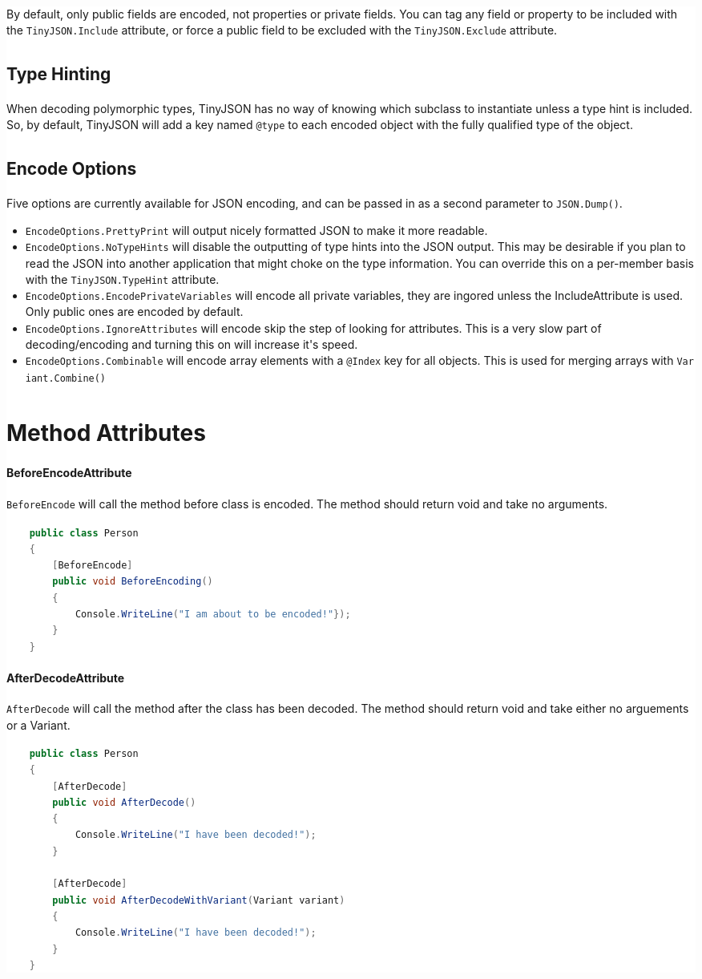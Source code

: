 By default, only public fields are encoded, not properties or private fields. You can tag any field or property to be included with the `TinyJSON.Include` attribute, or force a public field to be excluded with the `TinyJSON.Exclude` attribute.

## Type Hinting

When decoding polymorphic types, TinyJSON has no way of knowing which subclass to instantiate unless a type hint is included. So, by default, TinyJSON will add a key named `@type` to each encoded object with the fully qualified type of the object.

## Encode Options

Five options are currently available for JSON encoding, and can be passed in as a second parameter to `JSON.Dump()`.

* `EncodeOptions.PrettyPrint` will output nicely formatted JSON to make it more readable.
* `EncodeOptions.NoTypeHints` will disable the outputting of type hints into the JSON output. This may be desirable if you plan to read the JSON into another application that might choke on the type information. You can override this on a per-member basis with the `TinyJSON.TypeHint` attribute.
* `EncodeOptions.EncodePrivateVariables` will encode all private variables, they are ingored unless the IncludeAttribute is used. Only public ones are encoded by default. 
* `EncodeOptions.IgnoreAttributes` will encode skip the step of looking for attributes. This is a very slow part of decoding/encoding and turning this on will increase it's speed. 
* `EncodeOptions.Combinable` will encode array elements with a `@Index` key for all objects. This is used for merging arrays with `Variant.Combine()`

# Method Attributes
#### BeforeEncodeAttribute 
`BeforeEncode` will call the method before class is encoded. The method should return void and take no arguments.
```csharp
	public class Person
	{
		[BeforeEncode]
		public void BeforeEncoding()
		{
			Console.WriteLine("I am about to be encoded!"});
		}
	}
```


#### AfterDecodeAttribute
`AfterDecode` will call the method after the class has been decoded. The method should return void and take either no arguements or a Variant.
```csharp
	public class Person
	{
		[AfterDecode]
		public void AfterDecode()
		{
			Console.WriteLine("I have been decoded!");
		}

		[AfterDecode]
		public void AfterDecodeWithVariant(Variant variant)
		{
			Console.WriteLine("I have been decoded!");
		}
	}
```
